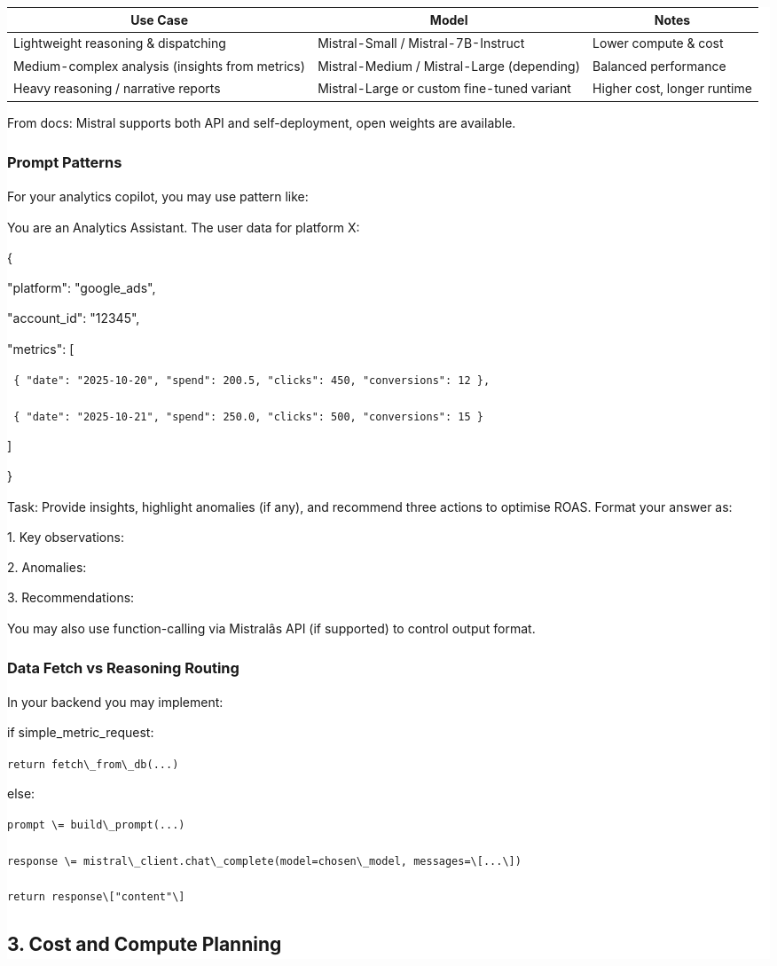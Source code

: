 | Use Case | Model | Notes |
| ----- | ----- | ----- |
| Lightweight reasoning & dispatching | Mistral-Small / Mistral-7B-Instruct | Lower compute & cost |
| Medium-complex analysis (insights from metrics) | Mistral-Medium / Mistral-Large (depending) | Balanced performance |
| Heavy reasoning / narrative reports | Mistral-Large or custom fine-tuned variant | Higher cost, longer runtime |

From docs: Mistral supports both API and self-deployment, open weights are available. 

### **Prompt Patterns**

For your analytics copilot, you may use pattern like:

You are an Analytics Assistant. The user data for platform X:

{

  "platform": "google\_ads",

  "account\_id": "12345",

  "metrics": \[

     { "date": "2025-10-20", "spend": 200.5, "clicks": 450, "conversions": 12 },

     { "date": "2025-10-21", "spend": 250.0, "clicks": 500, "conversions": 15 }

  \]

}

Task: Provide insights, highlight anomalies (if any), and recommend three actions to optimise ROAS. Format your answer as:

1\. Key observations:

2\. Anomalies:

3\. Recommendations:

You may also use function-calling via Mistralâs API (if supported) to control output format.

### **Data Fetch vs Reasoning Routing**

In your backend you may implement:

if simple\_metric\_request:

    return fetch\_from\_db(...)

else:

    prompt \= build\_prompt(...)

    response \= mistral\_client.chat\_complete(model=chosen\_model, messages=\[...\])

    return response\["content"\]

## **3\. Cost and Compute Planning**
